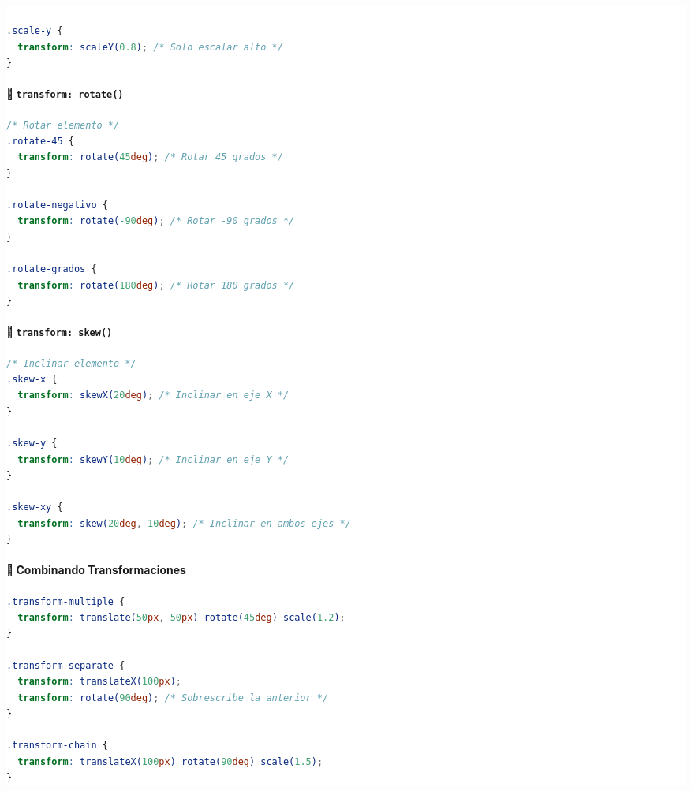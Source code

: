 ```css

.scale-y {
  transform: scaleY(0.8); /* Solo escalar alto */
}
```

#### 🔄 `transform: rotate()`

```css
/* Rotar elemento */
.rotate-45 {
  transform: rotate(45deg); /* Rotar 45 grados */
}

.rotate-negativo {
  transform: rotate(-90deg); /* Rotar -90 grados */
}

.rotate-grados {
  transform: rotate(180deg); /* Rotar 180 grados */
}
```

#### 🔄 `transform: skew()`

```css
/* Inclinar elemento */
.skew-x {
  transform: skewX(20deg); /* Inclinar en eje X */
}

.skew-y {
  transform: skewY(10deg); /* Inclinar en eje Y */
}

.skew-xy {
  transform: skew(20deg, 10deg); /* Inclinar en ambos ejes */
}
```

#### 🔄 Combinando Transformaciones

```css
.transform-multiple {
  transform: translate(50px, 50px) rotate(45deg) scale(1.2);
}

.transform-separate {
  transform: translateX(100px);
  transform: rotate(90deg); /* Sobrescribe la anterior */
}

.transform-chain {
  transform: translateX(100px) rotate(90deg) scale(1.5);
}
```
